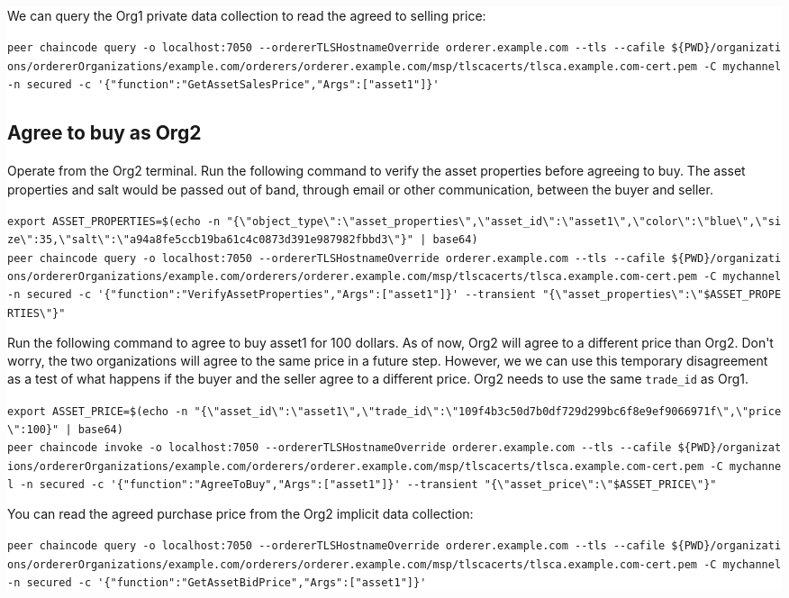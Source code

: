 We can query the Org1 private data collection to read the agreed to selling price:

```
peer chaincode query -o localhost:7050 --ordererTLSHostnameOverride orderer.example.com --tls --cafile ${PWD}/organizations/ordererOrganizations/example.com/orderers/orderer.example.com/msp/tlscacerts/tlsca.example.com-cert.pem -C mychannel -n secured -c '{"function":"GetAssetSalesPrice","Args":["asset1"]}'
```

## Agree to buy as Org2

Operate from the Org2 terminal. Run the following command to verify the asset properties before agreeing to buy. The asset properties and salt would be passed out of band, through email or other communication, between the buyer and seller.

```
export ASSET_PROPERTIES=$(echo -n "{\"object_type\":\"asset_properties\",\"asset_id\":\"asset1\",\"color\":\"blue\",\"size\":35,\"salt\":\"a94a8fe5ccb19ba61c4c0873d391e987982fbbd3\"}" | base64)
peer chaincode query -o localhost:7050 --ordererTLSHostnameOverride orderer.example.com --tls --cafile ${PWD}/organizations/ordererOrganizations/example.com/orderers/orderer.example.com/msp/tlscacerts/tlsca.example.com-cert.pem -C mychannel -n secured -c '{"function":"VerifyAssetProperties","Args":["asset1"]}' --transient "{\"asset_properties\":\"$ASSET_PROPERTIES\"}"
```

Run the following command to agree to buy asset1 for 100 dollars. As of now, Org2 will agree to a different price than Org2. Don't worry, the two organizations will agree to the same price in a future step. However, we we can use this temporary disagreement as a test of what happens if the buyer and the seller agree to a different price. Org2 needs to use the same `trade_id` as Org1.

```
export ASSET_PRICE=$(echo -n "{\"asset_id\":\"asset1\",\"trade_id\":\"109f4b3c50d7b0df729d299bc6f8e9ef9066971f\",\"price\":100}" | base64)
peer chaincode invoke -o localhost:7050 --ordererTLSHostnameOverride orderer.example.com --tls --cafile ${PWD}/organizations/ordererOrganizations/example.com/orderers/orderer.example.com/msp/tlscacerts/tlsca.example.com-cert.pem -C mychannel -n secured -c '{"function":"AgreeToBuy","Args":["asset1"]}' --transient "{\"asset_price\":\"$ASSET_PRICE\"}"
```

You can read the agreed purchase price from the Org2 implicit data collection:

```
peer chaincode query -o localhost:7050 --ordererTLSHostnameOverride orderer.example.com --tls --cafile ${PWD}/organizations/ordererOrganizations/example.com/orderers/orderer.example.com/msp/tlscacerts/tlsca.example.com-cert.pem -C mychannel -n secured -c '{"function":"GetAssetBidPrice","Args":["asset1"]}'
```
